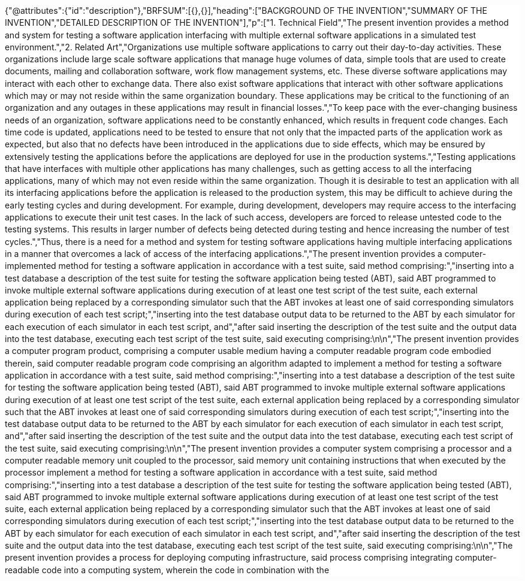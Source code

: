 {"@attributes":{"id":"description"},"BRFSUM":[{},{}],"heading":["BACKGROUND OF THE INVENTION","SUMMARY OF THE INVENTION","DETAILED DESCRIPTION OF THE INVENTION"],"p":["1. Technical Field","The present invention provides a method and system for testing a software application interfacing with multiple external software applications in a simulated test environment.","2. Related Art","Organizations use multiple software applications to carry out their day-to-day activities. These organizations include large scale software applications that manage huge volumes of data, simple tools that are used to create documents, mailing and collaboration software, work flow management systems, etc. These diverse software applications may interact with each other to exchange data. There also exist software applications that interact with other software applications which may or may not reside within the same organization boundary. These applications may be critical to the functioning of an organization and any outages in these applications may result in financial losses.","To keep pace with the ever-changing business needs of an organization, software applications need to be constantly enhanced, which results in frequent code changes. Each time code is updated, applications need to be tested to ensure that not only that the impacted parts of the application work as expected, but also that no defects have been introduced in the applications due to side effects, which may be ensured by extensively testing the applications before the applications are deployed for use in the production systems.","Testing applications that have interfaces with multiple other applications has many challenges, such as getting access to all the interfacing applications, many of which may not even reside within the same organization. Though it is desirable to test an application with all its interfacing applications before the application is released to the production system, this may be difficult to achieve during the early testing cycles and during development. For example, during development, developers may require access to the interfacing applications to execute their unit test cases. In the lack of such access, developers are forced to release untested code to the testing systems. This results in larger number of defects being detected during testing and hence increasing the number of test cycles.","Thus, there is a need for a method and system for testing software applications having multiple interfacing applications in a manner that overcomes a lack of access of the interfacing applications.","The present invention provides a computer-implemented method for testing a software application in accordance with a test suite, said method comprising:","inserting into a test database a description of the test suite for testing the software application being tested (ABT), said ABT programmed to invoke multiple external software applications during execution of at least one test script of the test suite, each external application being replaced by a corresponding simulator such that the ABT invokes at least one of said corresponding simulators during execution of each test script;","inserting into the test database output data to be returned to the ABT by each simulator for each execution of each simulator in each test script, and","after said inserting the description of the test suite and the output data into the test database, executing each test script of the test suite, said executing comprising:\n\n","The present invention provides a computer program product, comprising a computer usable medium having a computer readable program code embodied therein, said computer readable program code comprising an algorithm adapted to implement a method for testing a software application in accordance with a test suite, said method comprising:","inserting into a test database a description of the test suite for testing the software application being tested (ABT), said ABT programmed to invoke multiple external software applications during execution of at least one test script of the test suite, each external application being replaced by a corresponding simulator such that the ABT invokes at least one of said corresponding simulators during execution of each test script;","inserting into the test database output data to be returned to the ABT by each simulator for each execution of each simulator in each test script, and","after said inserting the description of the test suite and the output data into the test database, executing each test script of the test suite, said executing comprising:\n\n","The present invention provides a computer system comprising a processor and a computer readable memory unit coupled to the processor, said memory unit containing instructions that when executed by the processor implement a method for testing a software application in accordance with a test suite, said method comprising:","inserting into a test database a description of the test suite for testing the software application being tested (ABT), said ABT programmed to invoke multiple external software applications during execution of at least one test script of the test suite, each external application being replaced by a corresponding simulator such that the ABT invokes at least one of said corresponding simulators during execution of each test script;","inserting into the test database output data to be returned to the ABT by each simulator for each execution of each simulator in each test script, and","after said inserting the description of the test suite and the output data into the test database, executing each test script of the test suite, said executing comprising:\n\n","The present invention provides a process for deploying computing infrastructure, said process comprising integrating computer-readable code into a computing system, wherein the code in combination with the
